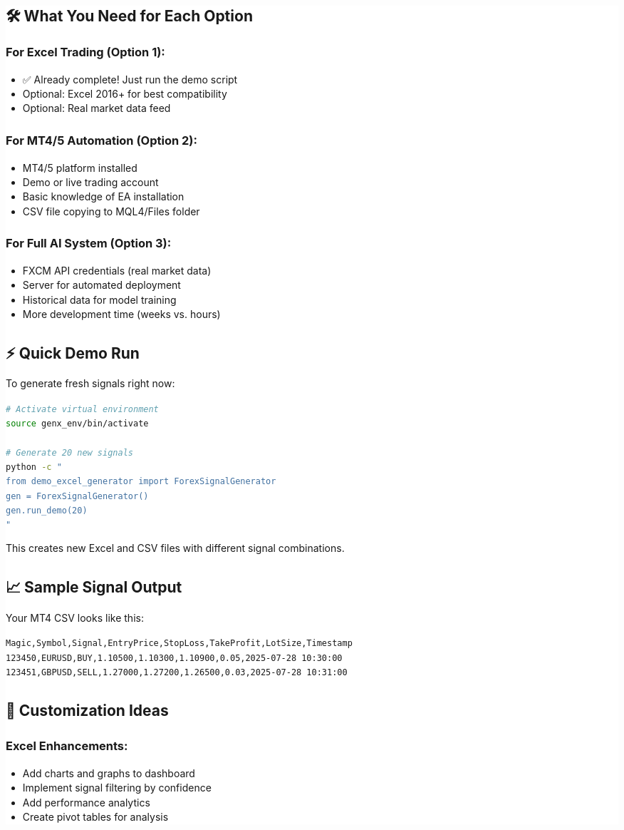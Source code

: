 ## 🛠️ **What You Need for Each Option**

### **For Excel Trading (Option 1):**
- ✅ Already complete! Just run the demo script
- Optional: Excel 2016+ for best compatibility
- Optional: Real market data feed

### **For MT4/5 Automation (Option 2):**
- MT4/5 platform installed
- Demo or live trading account
- Basic knowledge of EA installation
- CSV file copying to MQL4/Files folder

### **For Full AI System (Option 3):**
- FXCM API credentials (real market data)
- Server for automated deployment
- Historical data for model training
- More development time (weeks vs. hours)

## ⚡ **Quick Demo Run**

To generate fresh signals right now:

```bash
# Activate virtual environment
source genx_env/bin/activate

# Generate 20 new signals
python -c "
from demo_excel_generator import ForexSignalGenerator
gen = ForexSignalGenerator()
gen.run_demo(20)
"
```

This creates new Excel and CSV files with different signal combinations.

## 📈 **Sample Signal Output**

Your MT4 CSV looks like this:
```csv
Magic,Symbol,Signal,EntryPrice,StopLoss,TakeProfit,LotSize,Timestamp
123450,EURUSD,BUY,1.10500,1.10300,1.10900,0.05,2025-07-28 10:30:00
123451,GBPUSD,SELL,1.27000,1.27200,1.26500,0.03,2025-07-28 10:31:00
```

## 🎨 **Customization Ideas**

### **Excel Enhancements:**
- Add charts and graphs to dashboard
- Implement signal filtering by confidence
- Add performance analytics
- Create pivot tables for analysis
